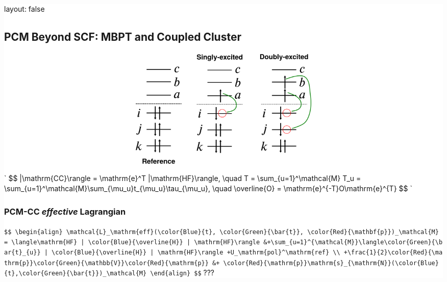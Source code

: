 layout: false

## PCM Beyond SCF: MBPT and Coupled Cluster


<p style="text-align:center;"><img src="images/excitations.png" style="width: 40%"></p>
<p style="clear: both;">
`
$$
|\mathrm{CC}\rangle = \mathrm{e}^T |\mathrm{HF}\rangle,
\quad
T = \sum_{u=1}^\mathcal{M} T_u = \sum_{u=1}^\mathcal{M}\sum_{\mu_u}t_{\mu_u}\tau_{\mu_u},
\quad
\overline{O} = \mathrm{e}^{-T}O\mathrm{e}^{T}
$$
`

### PCM-CC _effective_ Lagrangian
`
$$
\begin{align}
\mathcal{L}_\mathrm{eff}(\color{Blue}{t}, \color{Green}{\bar{t}}, \color{Red}{\mathbf{p}})_\mathcal{M} =
\langle\mathrm{HF} | \color{Blue}{\overline{H}} | \mathrm{HF}\rangle
  &+\sum_{u=1}^{\mathcal{M}}\langle\color{Green}{\bar{t}_{u}} | \color{Blue}{\overline{H}} | \mathrm{HF}\rangle
  +U_\mathrm{pol}^\mathrm{ref} \\
+\frac{1}{2}\color{Red}{\mathrm{p}}\color{Green}{\mathbb{V}}\color{Red}{\mathrm{p}} &+
\color{Red}{\mathrm{p}}\mathrm{s}_{\mathrm{N}}(\color{Blue}{t},\color{Green}{\bar{t}})_\mathcal{M}
\end{align}
$$
`
???
